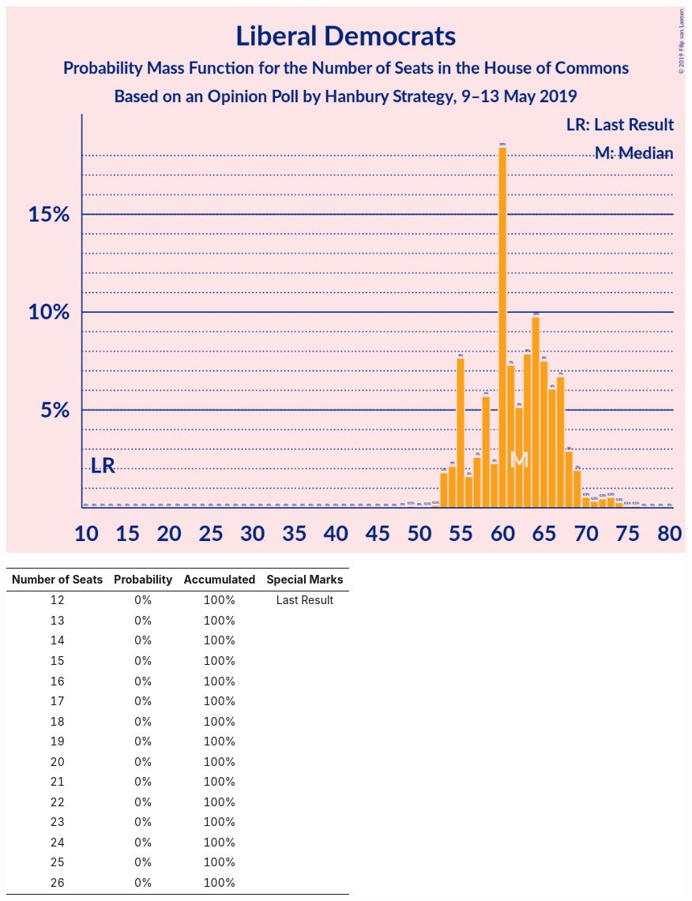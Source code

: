 ![Graph with seats probability mass function not yet produced](2019-05-13-HanburyStrategy-seats-pmf-liberaldemocrats.png "Seats Probability Mass Function")

| Number of Seats | Probability | Accumulated | Special Marks |
|:---------------:|:-----------:|:-----------:|:-------------:|
| 12 | 0% | 100% | Last Result |
| 13 | 0% | 100% |  |
| 14 | 0% | 100% |  |
| 15 | 0% | 100% |  |
| 16 | 0% | 100% |  |
| 17 | 0% | 100% |  |
| 18 | 0% | 100% |  |
| 19 | 0% | 100% |  |
| 20 | 0% | 100% |  |
| 21 | 0% | 100% |  |
| 22 | 0% | 100% |  |
| 23 | 0% | 100% |  |
| 24 | 0% | 100% |  |
| 25 | 0% | 100% |  |
| 26 | 0% | 100% |  |